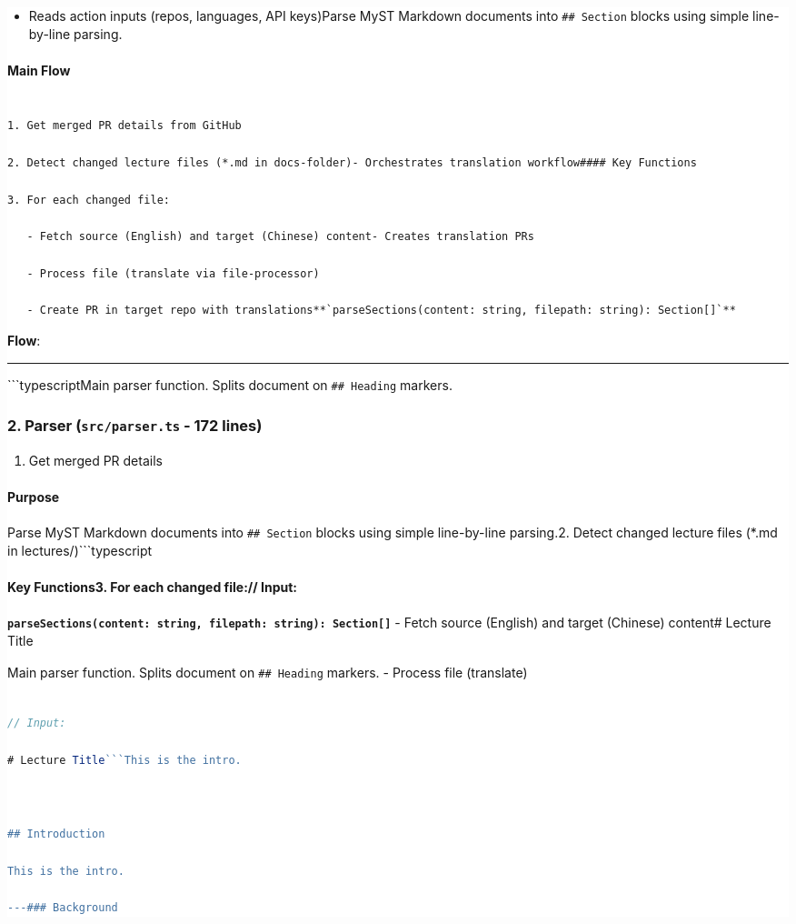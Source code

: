 - Reads action inputs (repos, languages, API keys)Parse MyST Markdown documents into `## Section` blocks using simple line-by-line parsing.

#### Main Flow

```typescript- Detects changed files in merged PR

1. Get merged PR details from GitHub

2. Detect changed lecture files (*.md in docs-folder)- Orchestrates translation workflow#### Key Functions

3. For each changed file:

   - Fetch source (English) and target (Chinese) content- Creates translation PRs

   - Process file (translate via file-processor)

   - Create PR in target repo with translations**`parseSections(content: string, filepath: string): Section[]`**

```

**Flow**:

---

```typescriptMain parser function. Splits document on `## Heading` markers.

### 2. Parser (`src/parser.ts` - 172 lines)

1. Get merged PR details

#### Purpose

Parse MyST Markdown documents into `## Section` blocks using simple line-by-line parsing.2. Detect changed lecture files (*.md in lectures/)```typescript



#### Key Functions3. For each changed file:// Input:



**`parseSections(content: string, filepath: string): Section[]`**   - Fetch source (English) and target (Chinese) content# Lecture Title



Main parser function. Splits document on `## Heading` markers.   - Process file (translate)



```typescript   - Create PR in target repo## Introduction

// Input:

# Lecture Title```This is the intro.



## Introduction

This is the intro.

---### Background
```
